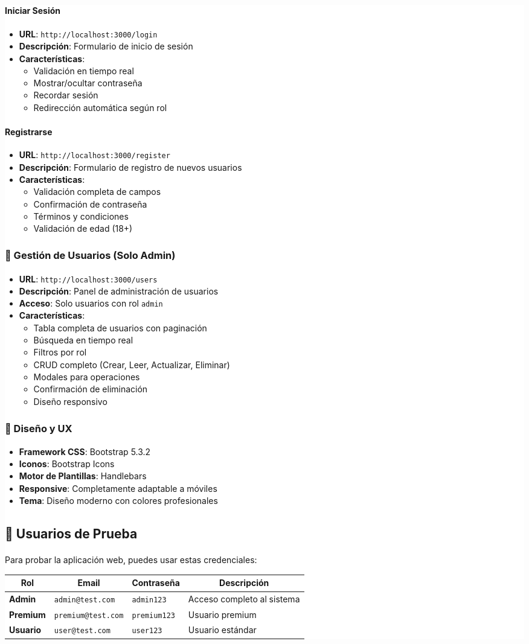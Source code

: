 #### Iniciar Sesión

- **URL**: `http://localhost:3000/login`
- **Descripción**: Formulario de inicio de sesión
- **Características**:
  - Validación en tiempo real
  - Mostrar/ocultar contraseña
  - Recordar sesión
  - Redirección automática según rol

#### Registrarse

- **URL**: `http://localhost:3000/register`
- **Descripción**: Formulario de registro de nuevos usuarios
- **Características**:
  - Validación completa de campos
  - Confirmación de contraseña
  - Términos y condiciones
  - Validación de edad (18+)

### 👥 Gestión de Usuarios (Solo Admin)

- **URL**: `http://localhost:3000/users`
- **Descripción**: Panel de administración de usuarios
- **Acceso**: Solo usuarios con rol `admin`
- **Características**:
  - Tabla completa de usuarios con paginación
  - Búsqueda en tiempo real
  - Filtros por rol
  - CRUD completo (Crear, Leer, Actualizar, Eliminar)
  - Modales para operaciones
  - Confirmación de eliminación
  - Diseño responsivo

### 🎨 Diseño y UX

- **Framework CSS**: Bootstrap 5.3.2
- **Iconos**: Bootstrap Icons
- **Motor de Plantillas**: Handlebars
- **Responsive**: Completamente adaptable a móviles
- **Tema**: Diseño moderno con colores profesionales

## 🔑 Usuarios de Prueba

Para probar la aplicación web, puedes usar estas credenciales:

| Rol         | Email              | Contraseña   | Descripción                |
| ----------- | ------------------ | ------------ | -------------------------- |
| **Admin**   | `admin@test.com`   | `admin123`   | Acceso completo al sistema |
| **Premium** | `premium@test.com` | `premium123` | Usuario premium            |
| **Usuario** | `user@test.com`    | `user123`    | Usuario estándar           |
